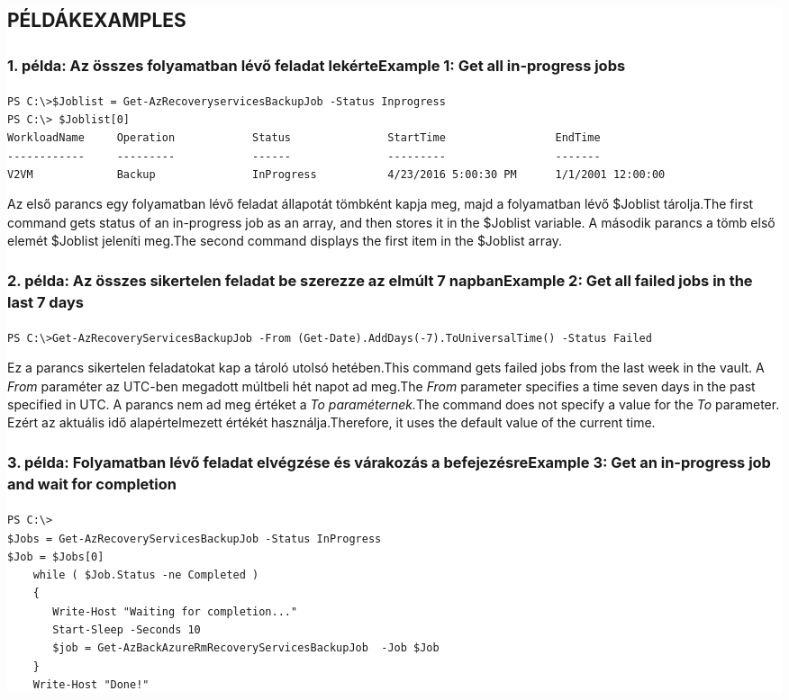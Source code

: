 ## <span data-ttu-id="28f8c-108">PÉLDÁK</span><span class="sxs-lookup"><span data-stu-id="28f8c-108">EXAMPLES</span></span>

### <span data-ttu-id="28f8c-109">1. példa: Az összes folyamatban lévő feladat lekérte</span><span class="sxs-lookup"><span data-stu-id="28f8c-109">Example 1: Get all in-progress jobs</span></span>
```
PS C:\>$Joblist = Get-AzRecoveryservicesBackupJob -Status Inprogress
PS C:\> $Joblist[0]
WorkloadName     Operation            Status               StartTime                 EndTime                                             
------------     ---------            ------               ---------                 -------                                             
V2VM             Backup               InProgress           4/23/2016 5:00:30 PM      1/1/2001 12:00:00
```

<span data-ttu-id="28f8c-110">Az első parancs egy folyamatban lévő feladat állapotát tömbként kapja meg, majd a folyamatban lévő $Joblist tárolja.</span><span class="sxs-lookup"><span data-stu-id="28f8c-110">The first command gets status of an in-progress job as an array, and then stores it in the $Joblist variable.</span></span>
<span data-ttu-id="28f8c-111">A második parancs a tömb első elemét $Joblist jeleníti meg.</span><span class="sxs-lookup"><span data-stu-id="28f8c-111">The second command displays the first item in the $Joblist array.</span></span>

### <span data-ttu-id="28f8c-112">2. példa: Az összes sikertelen feladat be szerezze az elmúlt 7 napban</span><span class="sxs-lookup"><span data-stu-id="28f8c-112">Example 2: Get all failed jobs in the last 7 days</span></span>
```
PS C:\>Get-AzRecoveryServicesBackupJob -From (Get-Date).AddDays(-7).ToUniversalTime() -Status Failed
```

<span data-ttu-id="28f8c-113">Ez a parancs sikertelen feladatokat kap a tároló utolsó hetében.</span><span class="sxs-lookup"><span data-stu-id="28f8c-113">This command gets failed jobs from the last week in the vault.</span></span>
<span data-ttu-id="28f8c-114">A *From* paraméter az UTC-ben megadott múltbeli hét napot ad meg.</span><span class="sxs-lookup"><span data-stu-id="28f8c-114">The *From* parameter specifies a time seven days in the past specified in UTC.</span></span>
<span data-ttu-id="28f8c-115">A parancs nem ad meg értéket a *To paraméternek.*</span><span class="sxs-lookup"><span data-stu-id="28f8c-115">The command does not specify a value for the *To* parameter.</span></span>
<span data-ttu-id="28f8c-116">Ezért az aktuális idő alapértelmezett értékét használja.</span><span class="sxs-lookup"><span data-stu-id="28f8c-116">Therefore, it uses the default value of the current time.</span></span>

### <span data-ttu-id="28f8c-117">3. példa: Folyamatban lévő feladat elvégzése és várakozás a befejezésre</span><span class="sxs-lookup"><span data-stu-id="28f8c-117">Example 3: Get an in-progress job and wait for completion</span></span>
```
PS C:\> 
$Jobs = Get-AzRecoveryServicesBackupJob -Status InProgress
$Job = $Jobs[0]
    while ( $Job.Status -ne Completed )
    {
       Write-Host "Waiting for completion..."
       Start-Sleep -Seconds 10
       $job = Get-AzBackAzureRmRecoveryServicesBackupJob  -Job $Job
    }
    Write-Host "Done!"
```